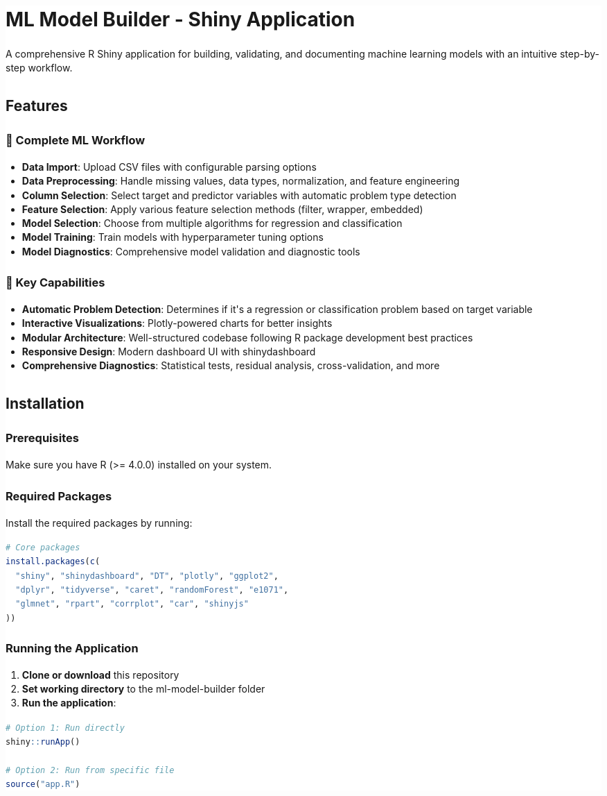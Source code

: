 # ML Model Builder - Shiny Application

A comprehensive R Shiny application for building, validating, and documenting machine learning models with an intuitive step-by-step workflow.

## Features

### 🔄 Complete ML Workflow
- **Data Import**: Upload CSV files with configurable parsing options
- **Data Preprocessing**: Handle missing values, data types, normalization, and feature engineering
- **Column Selection**: Select target and predictor variables with automatic problem type detection
- **Feature Selection**: Apply various feature selection methods (filter, wrapper, embedded)
- **Model Selection**: Choose from multiple algorithms for regression and classification
- **Model Training**: Train models with hyperparameter tuning options
- **Model Diagnostics**: Comprehensive model validation and diagnostic tools

### 🎯 Key Capabilities
- **Automatic Problem Detection**: Determines if it's a regression or classification problem based on target variable
- **Interactive Visualizations**: Plotly-powered charts for better insights
- **Modular Architecture**: Well-structured codebase following R package development best practices
- **Responsive Design**: Modern dashboard UI with shinydashboard
- **Comprehensive Diagnostics**: Statistical tests, residual analysis, cross-validation, and more

## Installation

### Prerequisites
Make sure you have R (>= 4.0.0) installed on your system.

### Required Packages
Install the required packages by running:

```r
# Core packages
install.packages(c(
  "shiny", "shinydashboard", "DT", "plotly", "ggplot2",
  "dplyr", "tidyverse", "caret", "randomForest", "e1071",
  "glmnet", "rpart", "corrplot", "car", "shinyjs"
))
```

### Running the Application

1. **Clone or download** this repository
2. **Set working directory** to the ml-model-builder folder
3. **Run the application**:

```r
# Option 1: Run directly
shiny::runApp()

# Option 2: Run from specific file
source("app.R")
```

